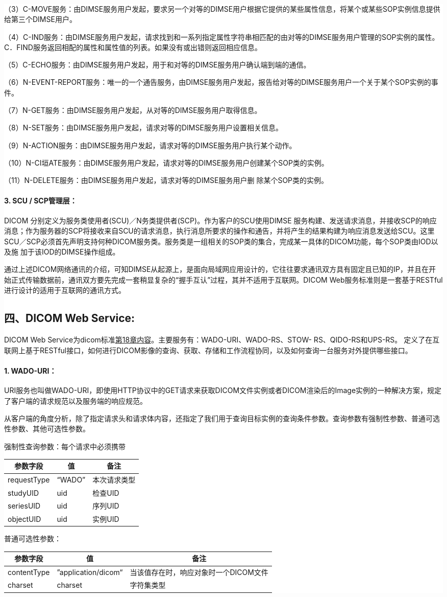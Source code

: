 （3）C-MOVE服务：由DIMSE服务用户发起，要求另一个对等的DIMSE用户根据它提供的某些属性信息，将某个或某些SOP实例信息提供给第三个DIMSE用户。

（4）C-IND服务：由DIMSE服务用户发起，请求找到和一系列指定属性字符串相匹配的由对等的DIMSE服务用户管理的SOP实例的属性。C．FIND服务返回相配的属性和属性值的列表。如果没有或出错则返回相应信息。

（5）C-ECHO服务：由DIMSE服务用户发起，用于和对等的DIMSE服务用户确认端到端的通信。

（6）N-EVENT-REPORT服务：唯一的一个通告服务，由DIMSE服务用户发起，报告给对等的DIMSE服务用户一个关于某个SOP实例的事件。

（7）N-GET服务：由DIMSE服务用户发起，从对等的DIMSE服务用户取得信息。

（8）N-SET服务：由DIMSE服务用户发起，请求对等的DIMSE服务用户设置相关信息。

（9）N-ACTION服务：由DIMSE服务用户发起，请求对等的DIMSE服务用户执行某个动作。

（10）N-CI垣ATE服务：由DIMSE服务用户发起，请求对等的DIMSE服务用户创建某个SOP类的实例。

（11）N-DELETE服务：由DIMSE服务用户发起，请求对等的DIMSE服务用户删 除某个SOP类的实例。

#### 3\. SCU / SCP管理层：

DICOM 分别定义为服务类使用者(SCU)／N务类提供者(SCP)。作为客户的SCU使用DIMSE 服务构建、发送请求消息，并接收SCP的响应消息；作为服务器的SCP将接收来自SCU的请求消息，执行消息所要求的操作和通告，并将产生的结果构建为响应消息发送给SCU。这里SCU／SCP必须首先声明支持何种DICOM服务类。服务类是一组相关的SOP类的集合，完成某一具体的DICOM功能，每个SOP类由IOD以及施 加于该IOD的DIMSE操作组成。

通过上述DICOM网络通讯的介绍，可知DIMSE从起源上，是面向局域网应用设计的，它往往要求通讯双方具有固定且已知的IP，并且在开始正式传输数据前，通讯双方要先完成一套稍显复杂的“握手互认”过程，其并不适用于互联网。DICOM Web服务标准则是一套基于RESTful进行设计的适用于互联网的通讯方式。

## 四、DICOM Web Service:

DICOM Web Service为dicom标准[第18章内容](https://links.jianshu.com/go?to=http%3A%2F%2Fdicom.nema.org%2Fmedical%2Fdicom%2Fcurrent%2Foutput%2Fpdf%2Fpart18.pdf)。主要服务有：WADO-URI、WADO-RS、STOW- RS、QIDO-RS和UPS-RS。 定义了在互联网上基于RESTful接口，如何进行DICOM影像的查询、获取、存储和工作流程协同，以及如何查询一台服务对外提供哪些接口。

#### 1\. WADO-URI：

URI服务也叫做WADO-URI，即使用HTTP协议中的GET请求来获取DICOM文件实例或者DICOM渲染后的Image实例的一种解决方案，规定了客户端的请求规范以及服务端的响应规范。

从客户端的角度分析，除了指定请求头和请求体内容，还指定了我们用于查询目标实例的查询条件参数。查询参数有强制性参数、普通可选性参数、其他可选性参数。

强制性查询参数：每个请求中必须携带

| 参数字段 | 值 | 备注 |
| --- | --- | --- |
| requestType | “WADO” | 本次请求类型 |
| studyUID | uid | 检查UID |
| seriesUID | uid | 序列UID |
| objectUID | uid | 实例UID |

普通可选性参数：

| 参数字段 | 值 | 备注 |
| --- | --- | --- |
| contentType | ”application/dicom“ | 当该值存在时，响应对象时一个DICOM文件 |
| charset | charset | 字符集类型 |
